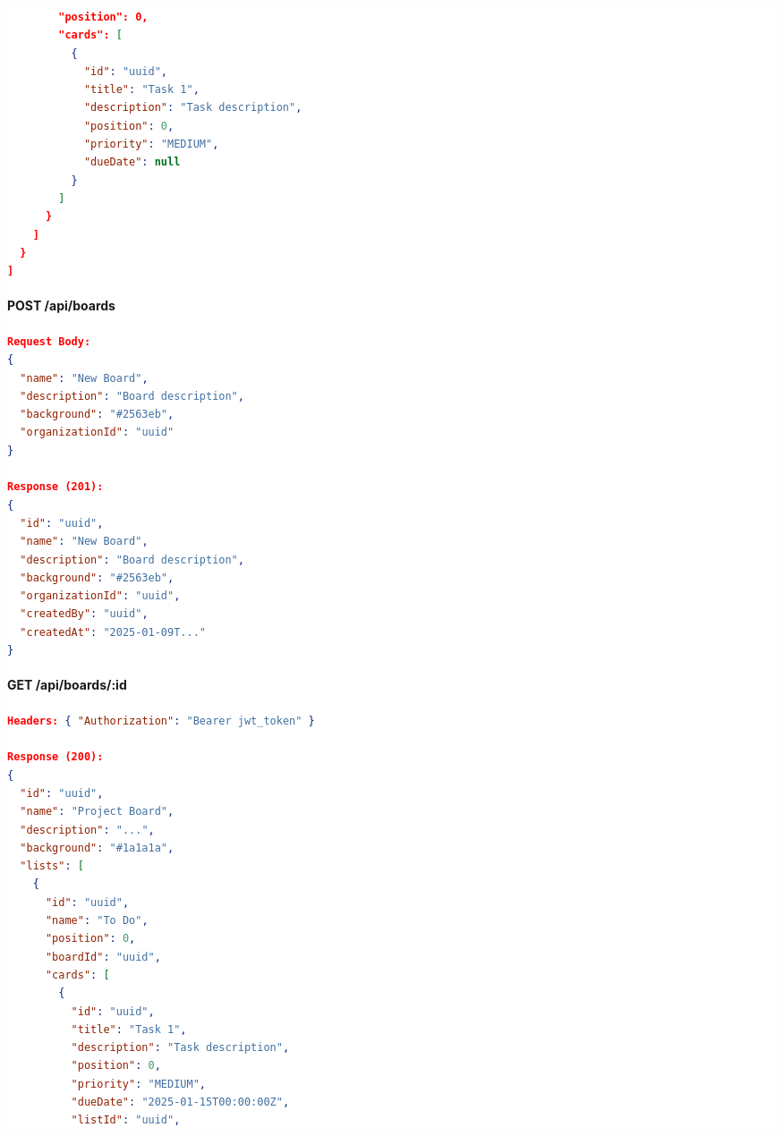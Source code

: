 ```json
        "position": 0,
        "cards": [
          {
            "id": "uuid",
            "title": "Task 1",
            "description": "Task description",
            "position": 0,
            "priority": "MEDIUM",
            "dueDate": null
          }
        ]
      }
    ]
  }
]
```

#### **POST /api/boards**
```json
Request Body:
{
  "name": "New Board",
  "description": "Board description",
  "background": "#2563eb", 
  "organizationId": "uuid"
}

Response (201):
{
  "id": "uuid",
  "name": "New Board",
  "description": "Board description",
  "background": "#2563eb",
  "organizationId": "uuid",
  "createdBy": "uuid",
  "createdAt": "2025-01-09T..."
}
```

#### **GET /api/boards/:id**
```json
Headers: { "Authorization": "Bearer jwt_token" }

Response (200):
{
  "id": "uuid",
  "name": "Project Board",
  "description": "...",
  "background": "#1a1a1a",
  "lists": [
    {
      "id": "uuid",
      "name": "To Do", 
      "position": 0,
      "boardId": "uuid",
      "cards": [
        {
          "id": "uuid",
          "title": "Task 1",
          "description": "Task description",
          "position": 0,
          "priority": "MEDIUM",
          "dueDate": "2025-01-15T00:00:00Z",
          "listId": "uuid",
```
